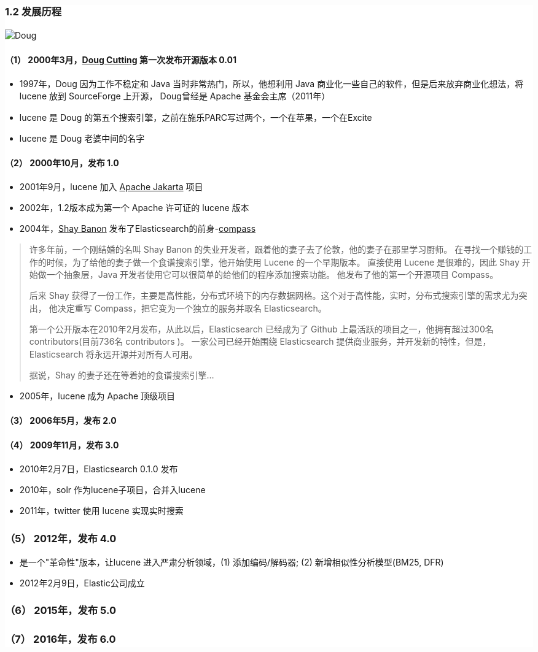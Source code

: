 ### 1.2 发展历程

![Doug](https://github.com/Kua-Fu/blog-book-images/blob/main/elastic-101/lucene/cloudera-doug-cutting.png?raw=true)


#### （1）  2000年3月，[Doug Cutting](https://en.wikipedia.org/wiki/Doug_Cutting) 第一次发布开源版本 0.01

* 1997年，Doug 因为工作不稳定和 Java 当时非常热门，所以，他想利用 Java 商业化一些自己的软件，但是后来放弃商业化想法，将 lucene 放到 SourceForge 上开源， Doug曾经是 Apache 基金会主席（2011年）
	
* lucene 是 Doug 的第五个搜索引擎，之前在施乐PARC写过两个，一个在苹果，一个在Excite
	
* lucene 是 Doug 老婆中间的名字

#### （2） 2000年10月，发布 1.0

* 2001年9月，lucene 加入 [Apache Jakarta](https://jakarta.apache.org/) 项目

* 2002年，1.2版本成为第一个 Apache 许可证的 lucene 版本
	
* 2004年，[Shay Banon](https://en.wikipedia.org/wiki/Elasticsearch) 发布了Elasticsearch的前身-[compass](http://www.compass-project.org/overview.html)
	
> 许多年前，一个刚结婚的名叫 Shay Banon 的失业开发者，跟着他的妻子去了伦敦，他的妻子在那里学习厨师。 在寻找一个赚钱的工作的时候，为了给他的妻子做一个食谱搜索引擎，他开始使用 Lucene 的一个早期版本。
> 直接使用 Lucene 是很难的，因此 Shay 开始做一个抽象层，Java 开发者使用它可以很简单的给他们的程序添加搜索功能。 他发布了他的第一个开源项目 Compass。
>
> 后来 Shay 获得了一份工作，主要是高性能，分布式环境下的内存数据网格。这个对于高性能，实时，分布式搜索引擎的需求尤为突出， 他决定重写 Compass，把它变为一个独立的服务并取名 Elasticsearch。
>
> 第一个公开版本在2010年2月发布，从此以后，Elasticsearch 已经成为了 Github 上最活跃的项目之一，他拥有超过300名 contributors(目前736名 contributors )。 一家公司已经开始围绕 Elasticsearch 提供商业服务，并开发新的特性，但是，Elasticsearch 将永远开源并对所有人可用。
> 
> 据说，Shay 的妻子还在等着她的食谱搜索引擎…​
	
* 2005年，lucene 成为 Apache 顶级项目

#### （3） 2006年5月，发布 2.0

#### （4） 2009年11月，发布 3.0

* 2010年2月7日，Elasticsearch 0.1.0 发布
	
* 2010年，solr 作为lucene子项目，合并入lucene
	
* 2011年，twitter 使用 lucene 实现实时搜索

### （5） 2012年，发布 4.0

* 是一个"革命性"版本，让lucene 进入严肃分析领域，(1) 添加编码/解码器; (2) 新增相似性分析模型(BM25, DFR)
	
* 2012年2月9日，Elastic公司成立
	
### （6） 2015年，发布 5.0

### （7） 2016年，发布 6.0
